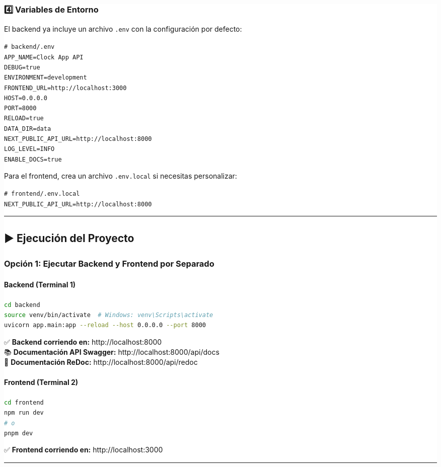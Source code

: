 ### 4️⃣ Variables de Entorno

El backend ya incluye un archivo `.env` con la configuración por defecto:

```env
# backend/.env
APP_NAME=Clock App API
DEBUG=true
ENVIRONMENT=development
FRONTEND_URL=http://localhost:3000
HOST=0.0.0.0
PORT=8000
RELOAD=true
DATA_DIR=data
NEXT_PUBLIC_API_URL=http://localhost:8000
LOG_LEVEL=INFO
ENABLE_DOCS=true
```

Para el frontend, crea un archivo `.env.local` si necesitas personalizar:

```env
# frontend/.env.local
NEXT_PUBLIC_API_URL=http://localhost:8000
```

---

## ▶️ Ejecución del Proyecto

### Opción 1: Ejecutar Backend y Frontend por Separado

#### **Backend (Terminal 1)**

```bash
cd backend
source venv/bin/activate  # Windows: venv\Scripts\activate
uvicorn app.main:app --reload --host 0.0.0.0 --port 8000
```

✅ **Backend corriendo en:** http://localhost:8000  
📚 **Documentación API Swagger:** http://localhost:8000/api/docs  
📖 **Documentación ReDoc:** http://localhost:8000/api/redoc

#### **Frontend (Terminal 2)**

```bash
cd frontend
npm run dev
# o
pnpm dev
```

✅ **Frontend corriendo en:** http://localhost:3000

---